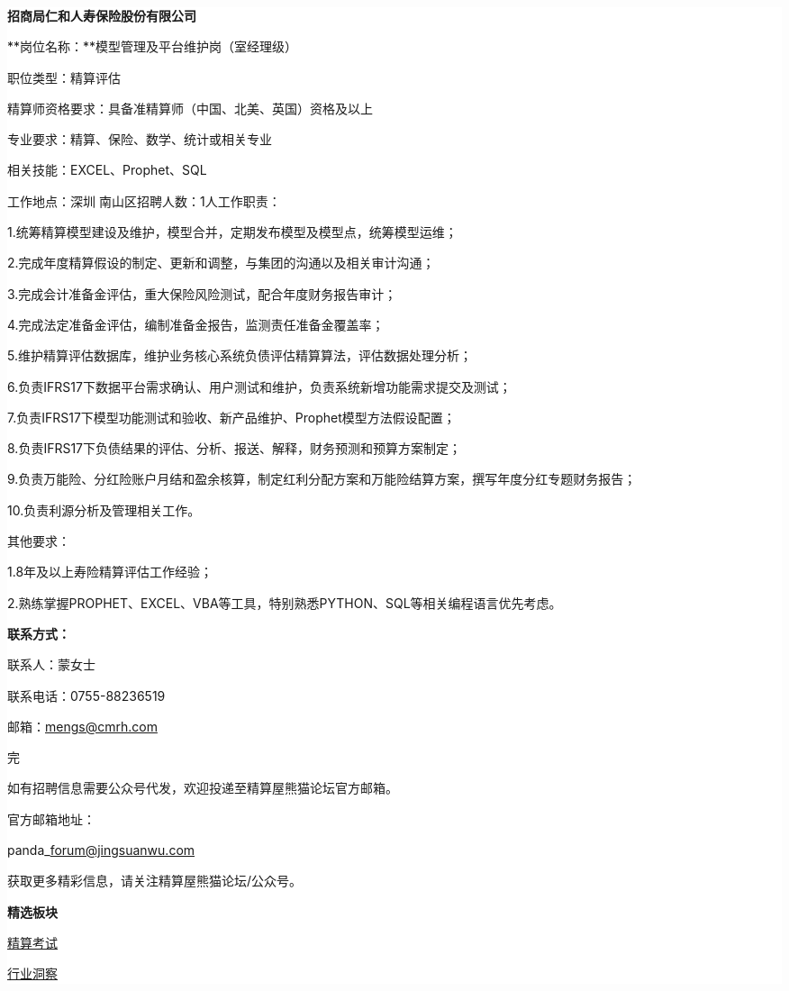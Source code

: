 **招商局仁和人寿保险股份有限公司**

**岗位名称：**模型管理及平台维护岗（室经理级）

职位类型：精算评估

精算师资格要求：具备准精算师（中国、北美、英国）资格及以上

专业要求：精算、保险、数学、统计或相关专业

相关技能：EXCEL、Prophet、SQL

工作地点：深圳 南山区招聘人数：1人工作职责：

1.统筹精算模型建设及维护，模型合并，定期发布模型及模型点，统筹模型运维；

2.完成年度精算假设的制定、更新和调整，与集团的沟通以及相关审计沟通；

3.完成会计准备金评估，重大保险风险测试，配合年度财务报告审计；

4.完成法定准备金评估，编制准备金报告，监测责任准备金覆盖率；

5.维护精算评估数据库，维护业务核心系统负债评估精算算法，评估数据处理分析；

6.负责IFRS17下数据平台需求确认、用户测试和维护，负责系统新增功能需求提交及测试；

7.负责IFRS17下模型功能测试和验收、新产品维护、Prophet模型方法假设配置；

8.负责IFRS17下负债结果的评估、分析、报送、解释，财务预测和预算方案制定；

9.负责万能险、分红险账户月结和盈余核算，制定红利分配方案和万能险结算方案，撰写年度分红专题财务报告；

10.负责利源分析及管理相关工作。

其他要求：

1.8年及以上寿险精算评估工作经验；

2.熟练掌握PROPHET、EXCEL、VBA等工具，特别熟悉PYTHON、SQL等相关编程语言优先考虑。

**联系方式：**

联系人：蒙女士

联系电话：0755-88236519

邮箱：mengs@cmrh.com


完

如有招聘信息需要公众号代发，欢迎投递至精算屋熊猫论坛官方邮箱。

官方邮箱地址：

panda\_forum@jingsuanwu.com

获取更多精彩信息，请关注精算屋熊猫论坛/公众号。

**精选板块**

[精算考试](https://mp.weixin.qq.com/mp/appmsgalbum?__biz=Mzg5NzkwMTMzMA==&action=getalbum&album_id=2804960172988448769#wechat_redirect)

[行业洞察](https://mp.weixin.qq.com/mp/appmsgalbum?__biz=Mzg5NzkwMTMzMA==&action=getalbum&album_id=2804965799378829313#wechat_redirect)
